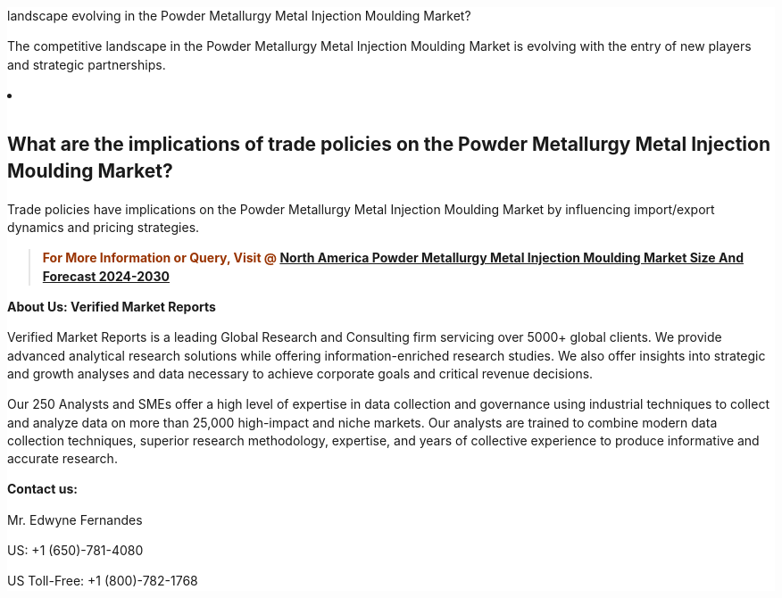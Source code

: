 landscape evolving in the Powder Metallurgy Metal Injection Moulding Market?</div><div></h2> <p>The competitive landscape in the Powder Metallurgy Metal Injection Moulding Market is evolving with the entry of new players and strategic partnerships.</p> </li> <li> <h2>What are the implications of trade policies on the Powder Metallurgy Metal Injection Moulding Market?</div><div></h2> <p>Trade policies have implications on the Powder Metallurgy Metal Injection Moulding Market by influencing import/export dynamics and pricing strategies.</p> </li> </ol> </body></html></p><blockquote><p><span style="color: #993300;"><strong>For More Information or Query, Visit @ <a href="https://www.verifiedmarketreports.com/product/powder-metallurgy-metal-injection-moulding-market/">North America Powder Metallurgy Metal Injection Moulding Market Size And Forecast 2024-2030</a></strong></span></p></blockquote><p><strong>About Us: Verified Market Reports</strong></p><p>Verified Market Reports is a leading Global Research and Consulting firm servicing over 5000+ global clients. We provide advanced analytical research solutions while offering information-enriched research studies. We also offer insights into strategic and growth analyses and data necessary to achieve corporate goals and critical revenue decisions.</p><p>Our 250 Analysts and SMEs offer a high level of expertise in data collection and governance using industrial techniques to collect and analyze data on more than 25,000 high-impact and niche markets. Our analysts are trained to combine modern data collection techniques, superior research methodology, expertise, and years of collective experience to produce informative and accurate research.</p><p><strong>Contact us:</strong></p><p>Mr. Edwyne Fernandes</p><p>US: +1 (650)-781-4080</p><p>US Toll-Free: +1 (800)-782-1768</p>
